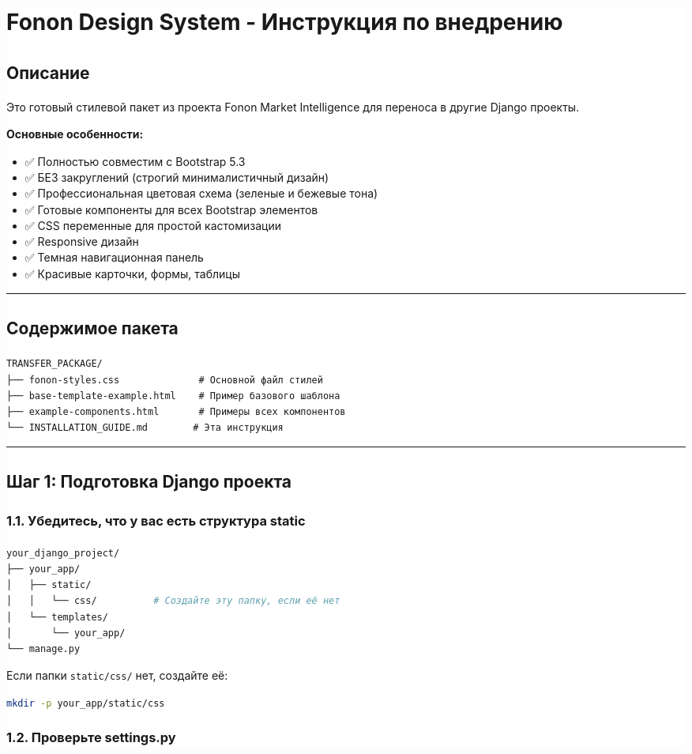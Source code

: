 # Fonon Design System - Инструкция по внедрению

## Описание

Это готовый стилевой пакет из проекта Fonon Market Intelligence для переноса в другие Django проекты.

**Основные особенности:**
- ✅ Полностью совместим с Bootstrap 5.3
- ✅ БЕЗ закруглений (строгий минималистичный дизайн)
- ✅ Профессиональная цветовая схема (зеленые и бежевые тона)
- ✅ Готовые компоненты для всех Bootstrap элементов
- ✅ CSS переменные для простой кастомизации
- ✅ Responsive дизайн
- ✅ Темная навигационная панель
- ✅ Красивые карточки, формы, таблицы

---

## Содержимое пакета

```
TRANSFER_PACKAGE/
├── fonon-styles.css              # Основной файл стилей
├── base-template-example.html    # Пример базового шаблона
├── example-components.html       # Примеры всех компонентов
└── INSTALLATION_GUIDE.md        # Эта инструкция
```

---

## Шаг 1: Подготовка Django проекта

### 1.1. Убедитесь, что у вас есть структура static

```bash
your_django_project/
├── your_app/
│   ├── static/
│   │   └── css/          # Создайте эту папку, если её нет
│   └── templates/
│       └── your_app/
└── manage.py
```

Если папки `static/css/` нет, создайте её:

```bash
mkdir -p your_app/static/css
```

### 1.2. Проверьте settings.py
